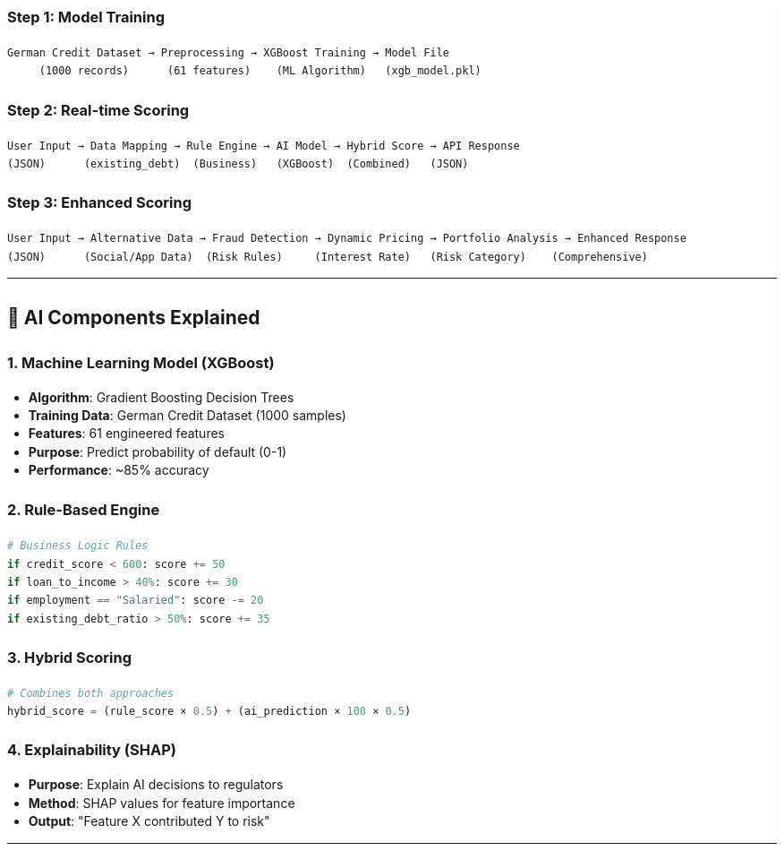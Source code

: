 ### **Step 1: Model Training**
```
German Credit Dataset → Preprocessing → XGBoost Training → Model File
     (1000 records)      (61 features)    (ML Algorithm)   (xgb_model.pkl)
```

### **Step 2: Real-time Scoring**
```
User Input → Data Mapping → Rule Engine → AI Model → Hybrid Score → API Response
(JSON)      (existing_debt)  (Business)   (XGBoost)  (Combined)   (JSON)
```

### **Step 3: Enhanced Scoring**
```
User Input → Alternative Data → Fraud Detection → Dynamic Pricing → Portfolio Analysis → Enhanced Response
(JSON)      (Social/App Data)  (Risk Rules)     (Interest Rate)   (Risk Category)    (Comprehensive)
```

---

## 🧠 AI Components Explained

### **1. Machine Learning Model (XGBoost)**
- **Algorithm**: Gradient Boosting Decision Trees
- **Training Data**: German Credit Dataset (1000 samples)
- **Features**: 61 engineered features
- **Purpose**: Predict probability of default (0-1)
- **Performance**: ~85% accuracy

### **2. Rule-Based Engine**
```python
# Business Logic Rules
if credit_score < 600: score += 50
if loan_to_income > 40%: score += 30
if employment == "Salaried": score -= 20
if existing_debt_ratio > 50%: score += 35
```

### **3. Hybrid Scoring**
```python
# Combines both approaches
hybrid_score = (rule_score × 0.5) + (ai_prediction × 100 × 0.5)
```

### **4. Explainability (SHAP)**
- **Purpose**: Explain AI decisions to regulators
- **Method**: SHAP values for feature importance
- **Output**: "Feature X contributed Y to risk"

---